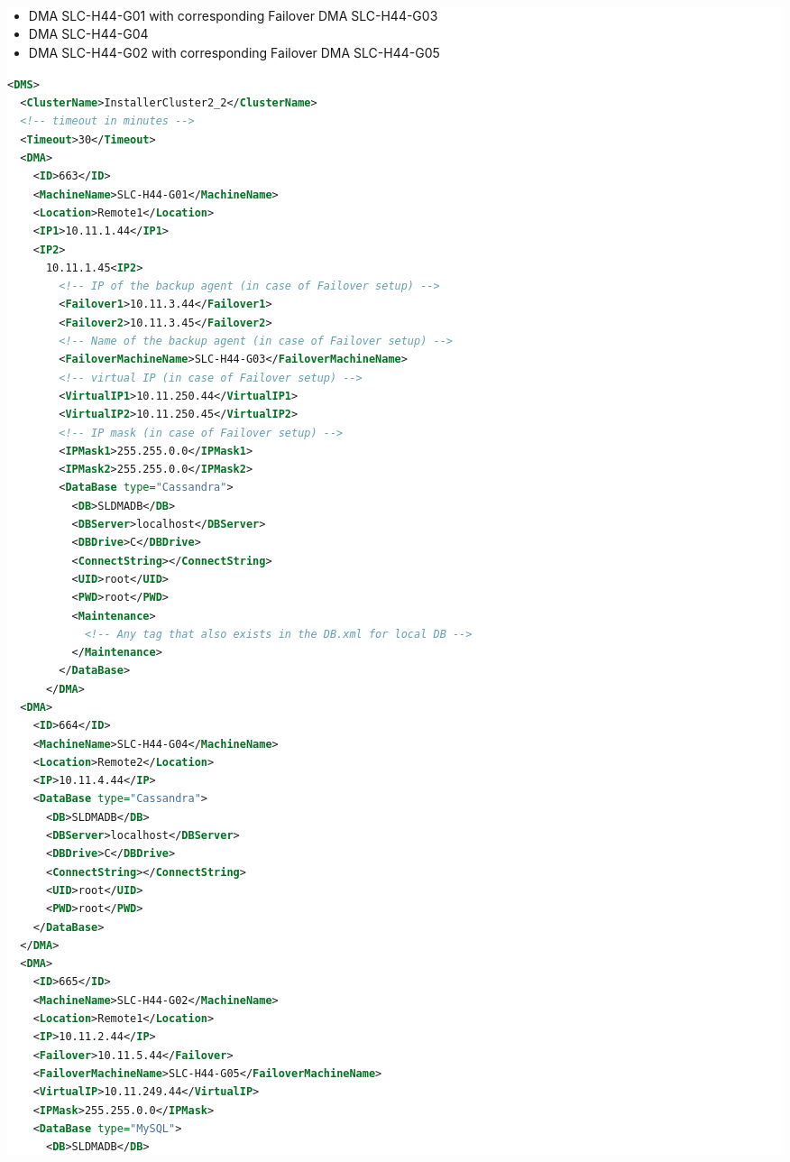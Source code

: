 - DMA SLC-H44-G01 with corresponding Failover DMA SLC-H44-G03
- DMA SLC-H44-G04
- DMA SLC-H44-G02 with corresponding Failover DMA SLC-H44-G05

```xml
<DMS>
  <ClusterName>InstallerCluster2_2</ClusterName>
  <!-- timeout in minutes -->
  <Timeout>30</Timeout>
  <DMA>
    <ID>663</ID>
    <MachineName>SLC-H44-G01</MachineName>
    <Location>Remote1</Location>
    <IP1>10.11.1.44</IP1>
    <IP2>
      10.11.1.45<IP2>
        <!-- IP of the backup agent (in case of Failover setup) -->
        <Failover1>10.11.3.44</Failover1>
        <Failover2>10.11.3.45</Failover2>
        <!-- Name of the backup agent (in case of Failover setup) -->
        <FailoverMachineName>SLC-H44-G03</FailoverMachineName>
        <!-- virtual IP (in case of Failover setup) -->
        <VirtualIP1>10.11.250.44</VirtualIP1>
        <VirtualIP2>10.11.250.45</VirtualIP2>
        <!-- IP mask (in case of Failover setup) -->
        <IPMask1>255.255.0.0</IPMask1>
        <IPMask2>255.255.0.0</IPMask2>
        <DataBase type="Cassandra">
          <DB>SLDMADB</DB>
          <DBServer>localhost</DBServer>
          <DBDrive>C</DBDrive>
          <ConnectString></ConnectString>
          <UID>root</UID>
          <PWD>root</PWD>
          <Maintenance>
            <!-- Any tag that also exists in the DB.xml for local DB -->
          </Maintenance>
        </DataBase>
      </DMA>
  <DMA>
    <ID>664</ID>
    <MachineName>SLC-H44-G04</MachineName>
    <Location>Remote2</Location>
    <IP>10.11.4.44</IP>
    <DataBase type="Cassandra">
      <DB>SLDMADB</DB>
      <DBServer>localhost</DBServer>
      <DBDrive>C</DBDrive>
      <ConnectString></ConnectString>
      <UID>root</UID>
      <PWD>root</PWD>
    </DataBase>
  </DMA>
  <DMA>
    <ID>665</ID>
    <MachineName>SLC-H44-G02</MachineName>
    <Location>Remote1</Location>
    <IP>10.11.2.44</IP>
    <Failover>10.11.5.44</Failover>
    <FailoverMachineName>SLC-H44-G05</FailoverMachineName>
    <VirtualIP>10.11.249.44</VirtualIP>
    <IPMask>255.255.0.0</IPMask>
    <DataBase type="MySQL">
      <DB>SLDMADB</DB>
```